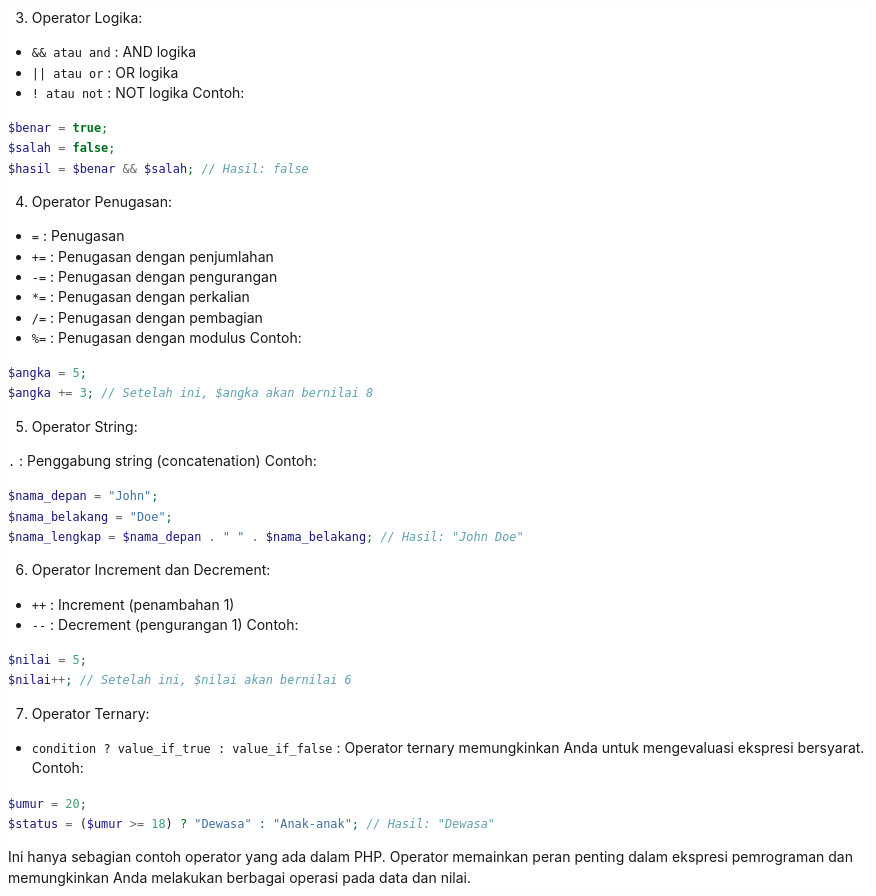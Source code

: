 3. Operator Logika:

- `&& atau and` : AND logika
- `|| atau or` : OR logika
- `! atau not` : NOT logika
Contoh:
```php
$benar = true;
$salah = false;
$hasil = $benar && $salah; // Hasil: false
```

4. Operator Penugasan:

- `=` : Penugasan
- `+=` : Penugasan dengan penjumlahan
- `-=` : Penugasan dengan pengurangan
- `*=` : Penugasan dengan perkalian
- `/=` : Penugasan dengan pembagian
- `%=` : Penugasan dengan modulus
Contoh:

```php
$angka = 5;
$angka += 3; // Setelah ini, $angka akan bernilai 8
```

5. Operator String:

`.` : Penggabung string (concatenation)
Contoh:

```php
$nama_depan = "John";
$nama_belakang = "Doe";
$nama_lengkap = $nama_depan . " " . $nama_belakang; // Hasil: "John Doe"
```

6. Operator Increment dan Decrement:

- `++` : Increment (penambahan 1)
- `--` : Decrement (pengurangan 1)
Contoh:
```php
$nilai = 5;
$nilai++; // Setelah ini, $nilai akan bernilai 6
```

7. Operator Ternary:

- `condition ? value_if_true : value_if_false` : Operator ternary memungkinkan Anda untuk mengevaluasi ekspresi bersyarat.
Contoh:
```php
$umur = 20;
$status = ($umur >= 18) ? "Dewasa" : "Anak-anak"; // Hasil: "Dewasa"
```
Ini hanya sebagian contoh operator yang ada dalam PHP. Operator memainkan peran penting dalam ekspresi pemrograman dan memungkinkan Anda melakukan berbagai operasi pada data dan nilai.
